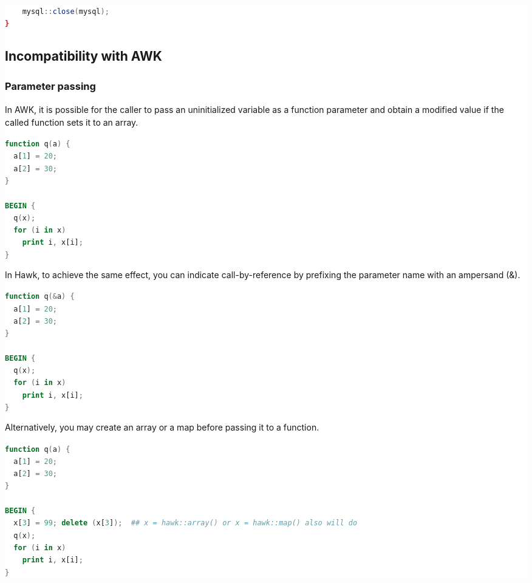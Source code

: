 ```awk
	mysql::close(mysql);
}
```

## Incompatibility with AWK

### Parameter passing

In AWK, it is possible for the caller to pass an uninitialized variable as a function parameter and obtain a modified value if the called function sets it to an array.

```awk
function q(a) {
  a[1] = 20;
  a[2] = 30;
}

BEGIN {
  q(x);
  for (i in x)
    print i, x[i];
}
```

In Hawk, to achieve the same effect, you can indicate call-by-reference by prefixing the parameter name with an ampersand (&).

```awk
function q(&a) {
  a[1] = 20;
  a[2] = 30;
}

BEGIN {
  q(x);
  for (i in x)
    print i, x[i];
}
```

Alternatively, you may create an array or a map before passing it to a function.

```awk
function q(a) {
  a[1] = 20;
  a[2] = 30;
}

BEGIN {
  x[3] = 99; delete (x[3]);  ## x = hawk::array() or x = hawk::map() also will do
  q(x);
  for (i in x)
    print i, x[i];
}
```
